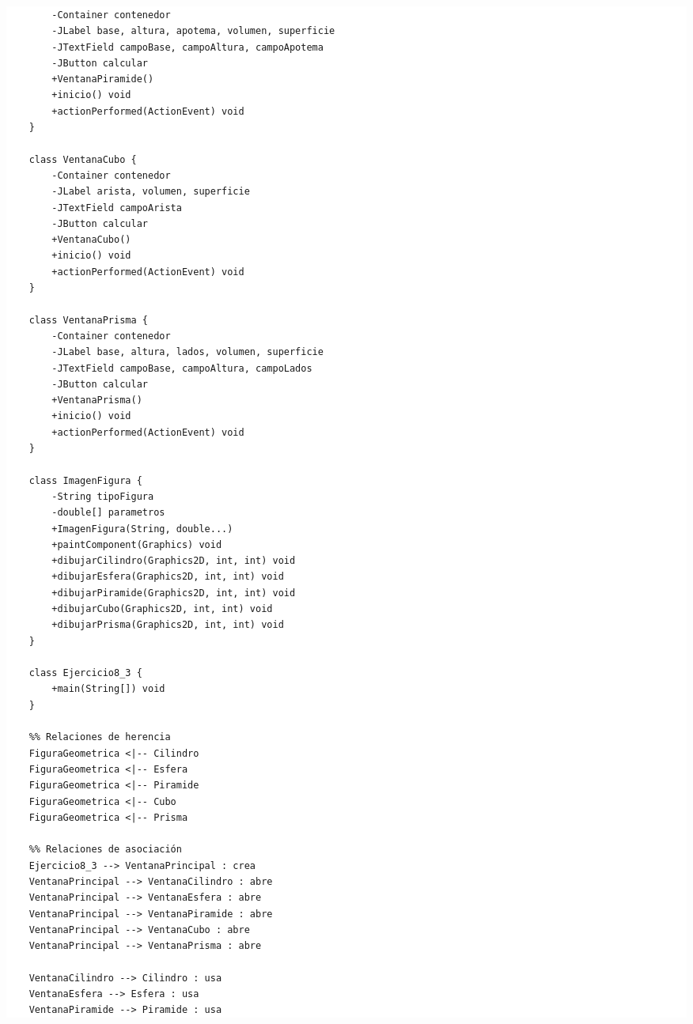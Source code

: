 ```mermaid
        -Container contenedor
        -JLabel base, altura, apotema, volumen, superficie
        -JTextField campoBase, campoAltura, campoApotema
        -JButton calcular
        +VentanaPiramide()
        +inicio() void
        +actionPerformed(ActionEvent) void
    }
    
    class VentanaCubo {
        -Container contenedor
        -JLabel arista, volumen, superficie
        -JTextField campoArista
        -JButton calcular
        +VentanaCubo()
        +inicio() void
        +actionPerformed(ActionEvent) void
    }
    
    class VentanaPrisma {
        -Container contenedor
        -JLabel base, altura, lados, volumen, superficie
        -JTextField campoBase, campoAltura, campoLados
        -JButton calcular
        +VentanaPrisma()
        +inicio() void
        +actionPerformed(ActionEvent) void
    }
    
    class ImagenFigura {
        -String tipoFigura
        -double[] parametros
        +ImagenFigura(String, double...)
        +paintComponent(Graphics) void
        +dibujarCilindro(Graphics2D, int, int) void
        +dibujarEsfera(Graphics2D, int, int) void
        +dibujarPiramide(Graphics2D, int, int) void
        +dibujarCubo(Graphics2D, int, int) void
        +dibujarPrisma(Graphics2D, int, int) void
    }
    
    class Ejercicio8_3 {
        +main(String[]) void
    }
    
    %% Relaciones de herencia
    FiguraGeometrica <|-- Cilindro
    FiguraGeometrica <|-- Esfera
    FiguraGeometrica <|-- Piramide
    FiguraGeometrica <|-- Cubo
    FiguraGeometrica <|-- Prisma
    
    %% Relaciones de asociación
    Ejercicio8_3 --> VentanaPrincipal : crea
    VentanaPrincipal --> VentanaCilindro : abre
    VentanaPrincipal --> VentanaEsfera : abre
    VentanaPrincipal --> VentanaPiramide : abre
    VentanaPrincipal --> VentanaCubo : abre
    VentanaPrincipal --> VentanaPrisma : abre
    
    VentanaCilindro --> Cilindro : usa
    VentanaEsfera --> Esfera : usa
    VentanaPiramide --> Piramide : usa
```